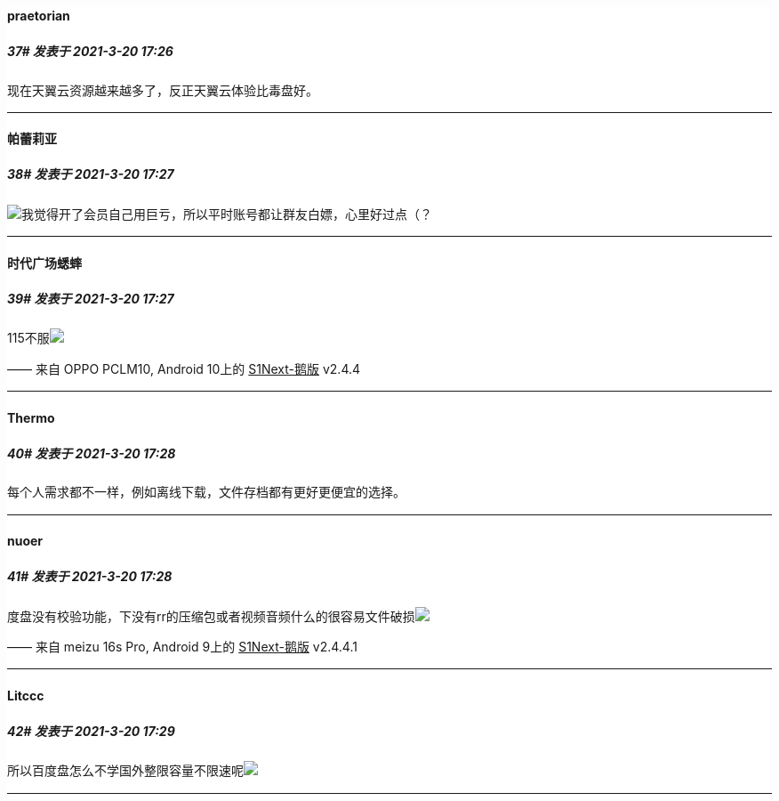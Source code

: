 ####  praetorian  
##### 37#       发表于 2021-3-20 17:26


现在天翼云资源越来越多了，反正天翼云体验比毒盘好。


-----

####  帕蕾莉亚  
##### 38#       发表于 2021-3-20 17:27


<img src="https://static.saraba1st.com/image/smiley/face2017/001.png" referrerpolicy="no-referrer">我觉得开了会员自己用巨亏，所以平时账号都让群友白嫖，心里好过点（？


-----

####  时代广场蟋蟀  
##### 39#       发表于 2021-3-20 17:27


115不服<img src="https://static.saraba1st.com/image/smiley/face2017/033.png" referrerpolicy="no-referrer">

—— 来自 OPPO PCLM10, Android 10上的 [S1Next-鹅版](https://github.com/ykrank/S1-Next/releases) v2.4.4


-----

####  Thermo  
##### 40#       发表于 2021-3-20 17:28


每个人需求都不一样，例如离线下载，文件存档都有更好更便宜的选择。


-----

####  nuoer  
##### 41#       发表于 2021-3-20 17:28


度盘没有校验功能，下没有rr的压缩包或者视频音频什么的很容易文件破损<img src="https://static.saraba1st.com/image/smiley/face2017/001.png" referrerpolicy="no-referrer">

—— 来自 meizu 16s Pro, Android 9上的 [S1Next-鹅版](https://github.com/ykrank/S1-Next/releases) v2.4.4.1


-----

####  Litccc  
##### 42#       发表于 2021-3-20 17:29


所以百度盘怎么不学国外整限容量不限速呢<img src="https://static.saraba1st.com/image/smiley/face2017/037.png" referrerpolicy="no-referrer">


-----
